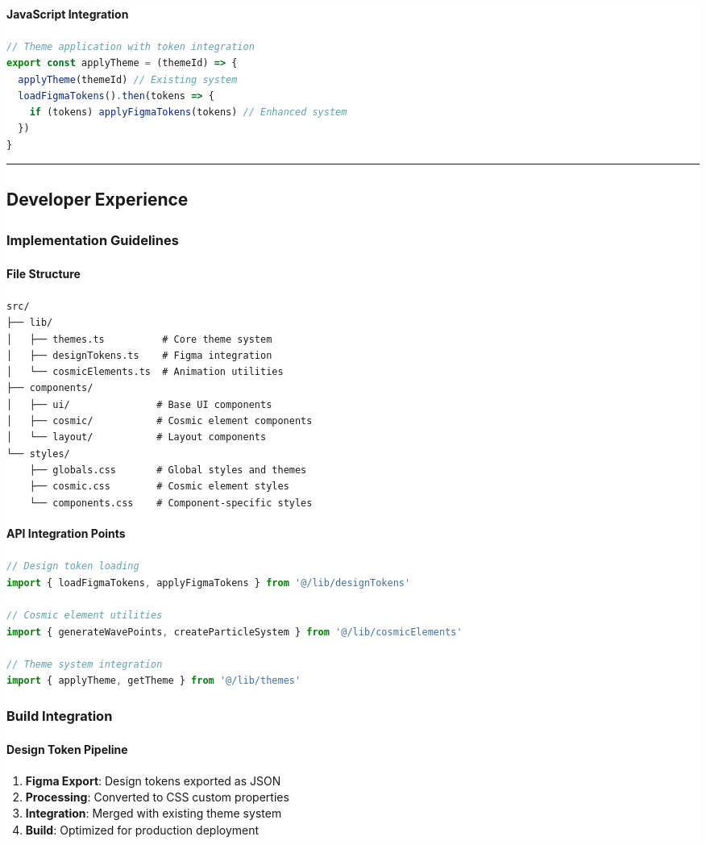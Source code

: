 #### JavaScript Integration
```javascript
// Theme application with token integration
export const applyTheme = (themeId) => {
  applyTheme(themeId) // Existing system
  loadFigmaTokens().then(tokens => {
    if (tokens) applyFigmaTokens(tokens) // Enhanced system
  })
}
```

---

## Developer Experience

### Implementation Guidelines

#### File Structure
```
src/
├── lib/
│   ├── themes.ts          # Core theme system
│   ├── designTokens.ts    # Figma integration
│   └── cosmicElements.ts  # Animation utilities
├── components/
│   ├── ui/               # Base UI components
│   ├── cosmic/           # Cosmic element components
│   └── layout/           # Layout components
└── styles/
    ├── globals.css       # Global styles and themes
    ├── cosmic.css        # Cosmic element styles
    └── components.css    # Component-specific styles
```

#### API Integration Points
```javascript
// Design token loading
import { loadFigmaTokens, applyFigmaTokens } from '@/lib/designTokens'

// Cosmic element utilities
import { generateWavePoints, createParticleSystem } from '@/lib/cosmicElements'

// Theme system integration
import { applyTheme, getTheme } from '@/lib/themes'
```

### Build Integration

#### Design Token Pipeline
1. **Figma Export**: Design tokens exported as JSON
2. **Processing**: Converted to CSS custom properties
3. **Integration**: Merged with existing theme system
4. **Build**: Optimized for production deployment
